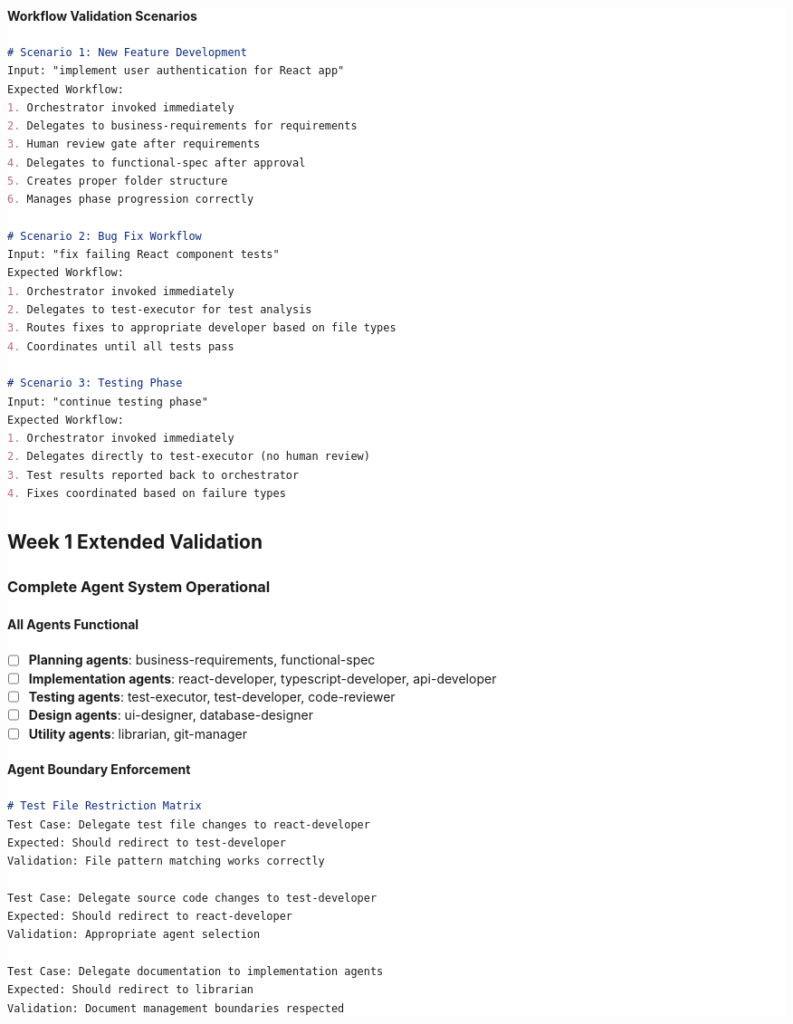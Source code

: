 #### Workflow Validation Scenarios
```markdown
# Scenario 1: New Feature Development
Input: "implement user authentication for React app"
Expected Workflow:
1. Orchestrator invoked immediately
2. Delegates to business-requirements for requirements
3. Human review gate after requirements
4. Delegates to functional-spec after approval
5. Creates proper folder structure
6. Manages phase progression correctly

# Scenario 2: Bug Fix Workflow  
Input: "fix failing React component tests"
Expected Workflow:
1. Orchestrator invoked immediately
2. Delegates to test-executor for test analysis
3. Routes fixes to appropriate developer based on file types
4. Coordinates until all tests pass

# Scenario 3: Testing Phase
Input: "continue testing phase"
Expected Workflow:
1. Orchestrator invoked immediately
2. Delegates directly to test-executor (no human review)
3. Test results reported back to orchestrator
4. Fixes coordinated based on failure types
```

## Week 1 Extended Validation

### Complete Agent System Operational

#### All Agents Functional
- [ ] **Planning agents**: business-requirements, functional-spec
- [ ] **Implementation agents**: react-developer, typescript-developer, api-developer
- [ ] **Testing agents**: test-executor, test-developer, code-reviewer
- [ ] **Design agents**: ui-designer, database-designer
- [ ] **Utility agents**: librarian, git-manager

#### Agent Boundary Enforcement
```markdown
# Test File Restriction Matrix
Test Case: Delegate test file changes to react-developer
Expected: Should redirect to test-developer
Validation: File pattern matching works correctly

Test Case: Delegate source code changes to test-developer
Expected: Should redirect to react-developer
Validation: Appropriate agent selection

Test Case: Delegate documentation to implementation agents
Expected: Should redirect to librarian
Validation: Document management boundaries respected
```
